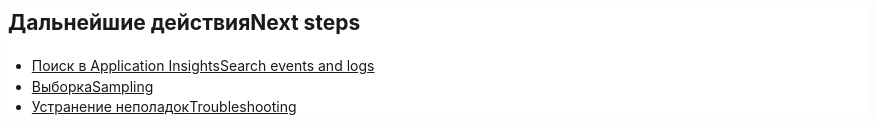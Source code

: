 ## <span data-ttu-id="f83b5-187"><a name="next"></a>Дальнейшие действия</span><span class="sxs-lookup"><span data-stu-id="f83b5-187"><a name="next"></a>Next steps</span></span>
* [<span data-ttu-id="f83b5-188">Поиск в Application Insights</span><span class="sxs-lookup"><span data-stu-id="f83b5-188">Search events and logs</span></span>](app-insights-diagnostic-search.md)
* [<span data-ttu-id="f83b5-189">Выборка</span><span class="sxs-lookup"><span data-stu-id="f83b5-189">Sampling</span></span>](app-insights-sampling.md)
* [<span data-ttu-id="f83b5-190">Устранение неполадок</span><span class="sxs-lookup"><span data-stu-id="f83b5-190">Troubleshooting</span></span>](app-insights-troubleshoot-faq.md)
